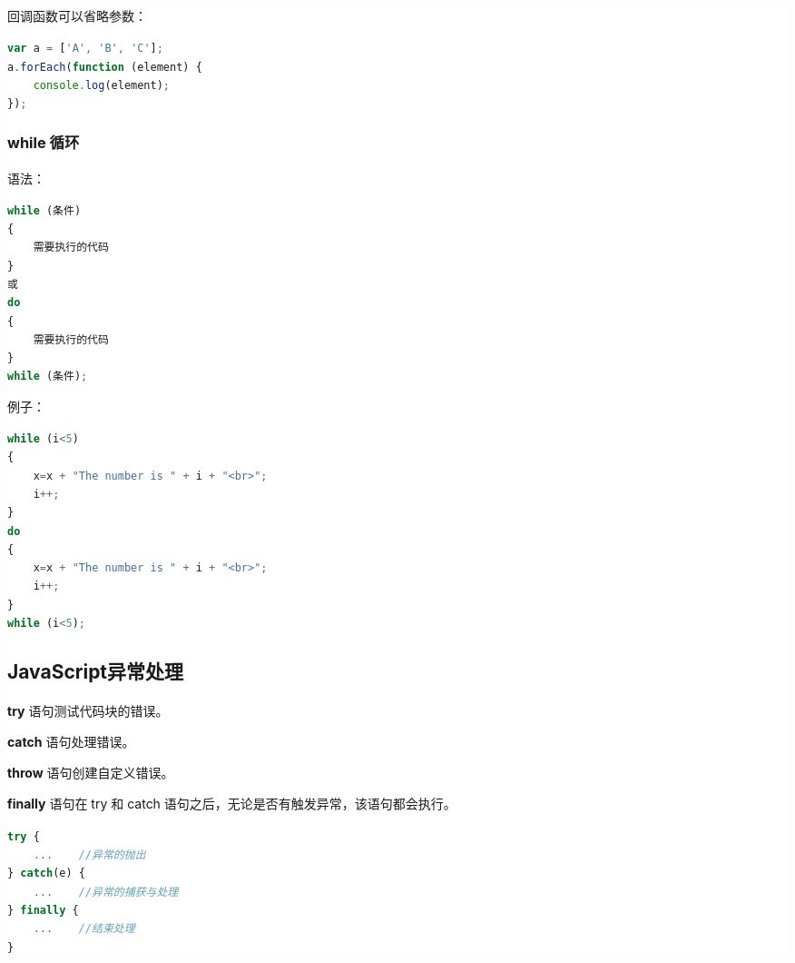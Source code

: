 回调函数可以省略参数：

```javascript
var a = ['A', 'B', 'C'];
a.forEach(function (element) {
    console.log(element);
});
```

### while 循环

语法：

```javascript
while (条件)
{
    需要执行的代码
}
或
do
{
    需要执行的代码
}
while (条件);
```

例子：

```javascript
while (i<5)
{
    x=x + "The number is " + i + "<br>";
    i++;
}
do
{
    x=x + "The number is " + i + "<br>";
    i++;
}
while (i<5);
```



## JavaScript异常处理

**try** 语句测试代码块的错误。

**catch** 语句处理错误。

**throw** 语句创建自定义错误。

**finally** 语句在 try 和 catch 语句之后，无论是否有触发异常，该语句都会执行。

```javascript
try {
    ...    //异常的抛出
} catch(e) {
    ...    //异常的捕获与处理
} finally {
    ...    //结束处理
}
```
